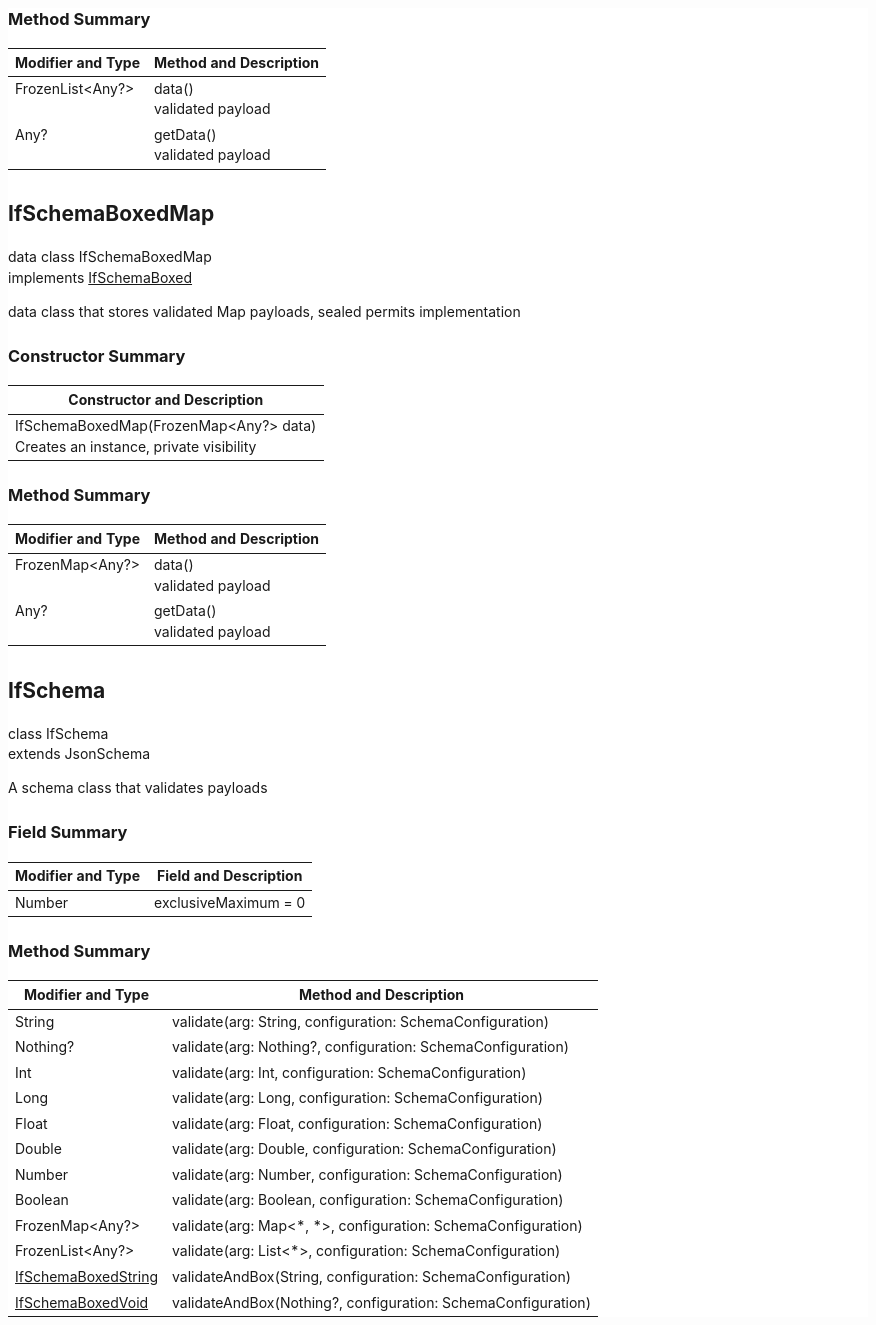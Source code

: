 ### Method Summary
| Modifier and Type | Method and Description |
| ----------------- | ---------------------- |
| FrozenList<Any?> | data()<br>validated payload |
| Any? | getData()<br>validated payload |

## IfSchemaBoxedMap
data class IfSchemaBoxedMap<br>
implements [IfSchemaBoxed](#ifschemaboxed)

data class that stores validated Map payloads, sealed permits implementation

### Constructor Summary
| Constructor and Description |
| --------------------------- |
| IfSchemaBoxedMap(FrozenMap<Any?> data)<br>Creates an instance, private visibility |

### Method Summary
| Modifier and Type | Method and Description |
| ----------------- | ---------------------- |
| FrozenMap<Any?> | data()<br>validated payload |
| Any? | getData()<br>validated payload |

## IfSchema
class IfSchema<br>
extends JsonSchema

A schema class that validates payloads

### Field Summary
| Modifier and Type | Field and Description |
| ----------------- | ---------------------- |
| Number | exclusiveMaximum = 0 |

### Method Summary
| Modifier and Type | Method and Description |
| ----------------- | ---------------------- |
| String | validate(arg: String, configuration: SchemaConfiguration) |
| Nothing? | validate(arg: Nothing?, configuration: SchemaConfiguration) |
| Int | validate(arg: Int, configuration: SchemaConfiguration) |
| Long | validate(arg: Long, configuration: SchemaConfiguration) |
| Float | validate(arg: Float, configuration: SchemaConfiguration) |
| Double | validate(arg: Double, configuration: SchemaConfiguration) |
| Number | validate(arg: Number, configuration: SchemaConfiguration) |
| Boolean | validate(arg: Boolean, configuration: SchemaConfiguration) |
| FrozenMap<Any?> | validate(arg: Map&lt;*, *&gt;, configuration: SchemaConfiguration) |
| FrozenList<Any?> | validate(arg: List<*>, configuration: SchemaConfiguration) |
| [IfSchemaBoxedString](#ifschemaboxedstring) | validateAndBox(String, configuration: SchemaConfiguration) |
| [IfSchemaBoxedVoid](#ifschemaboxedvoid) | validateAndBox(Nothing?, configuration: SchemaConfiguration) |